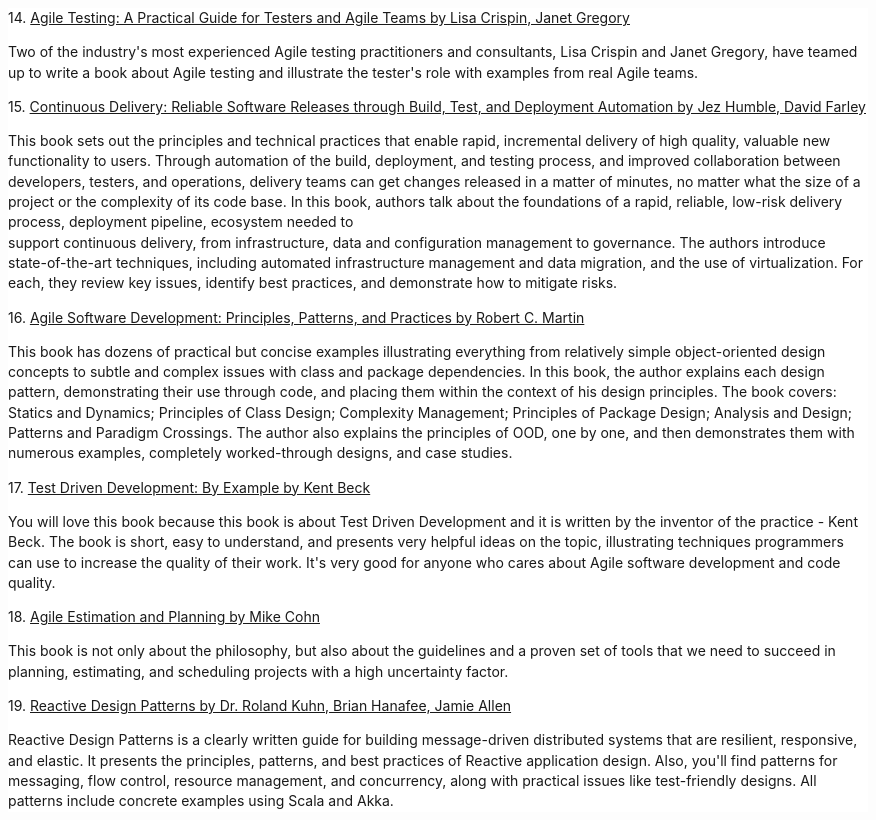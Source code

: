 14\. [Agile Testing: A Practical Guide for Testers and Agile Teams by Lisa Crispin, Janet Gregory ](https://www.amazon.com/gp/product/0321534468/ref=as_li_qf_sp_asin_il_tl?ie=UTF8&camp=1789&creative=9325&creativeASIN=0321534468&linkCode=as2&tag=sdrl-20)

Two of the industry's most experienced Agile testing practitioners and consultants, Lisa Crispin and Janet Gregory, have teamed up to write a book about Agile testing and illustrate the tester's role with examples from real Agile teams.

15\. [Continuous Delivery: Reliable Software Releases through Build, Test, and Deployment Automation by Jez Humble, David Farley ](https://www.amazon.com/gp/product/0321601912/ref=as_li_qf_sp_asin_il_tl?ie=UTF8&camp=1789&creative=9325&creativeASIN=0321601912&linkCode=as2&tag=sdrl-20)

This book sets out the principles and technical practices that enable rapid, incremental delivery of high quality, valuable new functionality to users. Through automation of the build, deployment, and testing process, and improved collaboration between developers, testers, and operations, delivery teams can get changes released in a matter of minutes, no matter what the size of a project or the complexity of its code base. In this book, authors talk about the foundations of a rapid, reliable, low-risk delivery process, deployment pipeline, ecosystem needed to  
support continuous delivery, from infrastructure, data and configuration management to governance. The authors introduce state-of-the-art techniques, including automated infrastructure management and data migration, and the use of virtualization. For each, they review key issues, identify best practices, and demonstrate how to mitigate risks.

16\. [Agile Software Development: Principles, Patterns, and Practices by Robert C. Martin ](https://www.amazon.com/gp/product/0135974445/ref=as_at?imprToken=hhU.tb7ngVTCt6LwI8U79w&slotNum=2&ie=UTF8&tag=best-architecture-books-20&linkCode=w61&camp=1789&creative=9325&creativeASIN=0135974445)

This book has dozens of practical but concise examples illustrating everything from relatively simple object-oriented design concepts to subtle and complex issues with class and package dependencies. In this book, the author explains each design pattern, demonstrating their use through code, and placing them within the context of his design principles. The book covers: Statics and Dynamics; Principles of Class Design; Complexity Management; Principles of Package Design; Analysis and Design; Patterns and Paradigm Crossings. The author also explains the principles of OOD, one by one, and then demonstrates them with numerous examples, completely worked-through designs, and case studies.

17\. [Test Driven Development: By Example by Kent Beck ](https://www.amazon.com/Test-Driven-Development-Kent-Beck/dp/0321146530)

You will love this book because this book is about Test Driven Development and it is written by the inventor of the practice - Kent Beck. The book is short, easy to understand, and presents very helpful ideas on the topic, illustrating techniques programmers can use to increase the quality of their work. It's very good for anyone who cares about Agile software development and code quality.

18\. [Agile Estimation and Planning by Mike Cohn](https://www.amazon.com/Agile-Estimating-Planning-Mike-Cohn/dp/0131479415)

This book is not only about the philosophy, but also about the guidelines and a proven set of tools that we need to succeed in planning, estimating, and scheduling projects with a high uncertainty factor.

19\. [Reactive Design Patterns by Dr. Roland Kuhn, Brian Hanafee, Jamie Allen](https://www.amazon.com/Reactive-Design-Patterns-Roland-Kuhn/dp/1617291803)

Reactive Design Patterns is a clearly written guide for building message-driven distributed systems that are resilient, responsive, and elastic. It presents the principles, patterns, and best practices of Reactive application design. Also, you'll find patterns for messaging, flow control, resource management, and concurrency, along with practical issues like test-friendly designs. All patterns include concrete examples using Scala and Akka.
